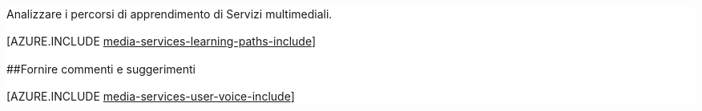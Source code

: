 Analizzare i percorsi di apprendimento di Servizi multimediali.

[AZURE.INCLUDE [media-services-learning-paths-include](../../includes/media-services-learning-paths-include.md)]

##Fornire commenti e suggerimenti

[AZURE.INCLUDE [media-services-user-voice-include](../../includes/media-services-user-voice-include.md)]



 
[How to Get a Media Processor]: media-services-get-media-processor.md
 

